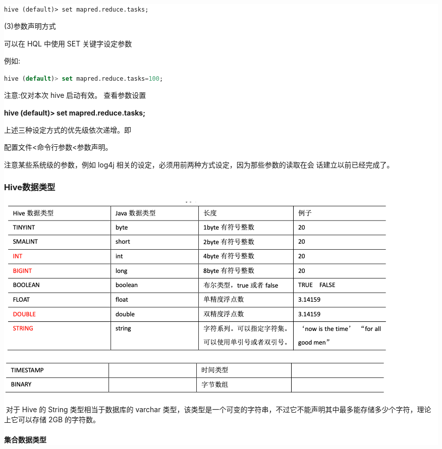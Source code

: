 ```
hive (default)> set mapred.reduce.tasks;
```

(3)参数声明方式

可以在 HQL 中使用 SET 关键字设定参数

例如:

```sql
hive (default)> set mapred.reduce.tasks=100;
```

注意:仅对本次 hive 启动有效。 查看参数设置

**hive (default)> set mapred.reduce.tasks;**

上述三种设定方式的优先级依次递增。即

配置文件<命令行参数<参数声明。

注意某些系统级的参数，例如 log4j 相关的设定，必须用前两种方式设定，因为那些参数的读取在会 话建立以前已经完成了。

### Hive数据类型

![image-20200611184502333](../image/hive/image-20200611184502333.png)

![image-20200611184541165](../image/hive/image-20200611184541165.png)

​		对于 Hive 的 String 类型相当于数据库的 varchar 类型，该类型是一个可变的字符串，不过它不能声明其中最多能存储多少个字符，理论上它可以存储 2GB 的字符数。

#### 集合数据类型
